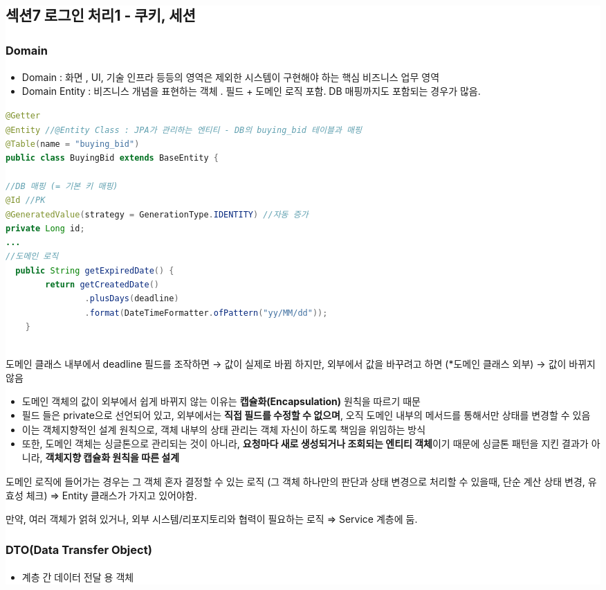 ## 섹션7 로그인 처리1 - 쿠키, 세션

### Domain

- Domain : 화면 , UI, 기술 인프라 등등의 영역은 제외한 시스템이 구현해야 하는 핵심 비즈니스 업무 영역
- Domain Entity : 비즈니스 개념을 표현하는 객체 . 필드 + 도메인 로직 포함. DB 매핑까지도 포함되는 경우가 많음.

```java
@Getter
@Entity //@Entity Class : JPA가 관리하는 엔티티 - DB의 buying_bid 테이블과 매핑
@Table(name = "buying_bid")
public class BuyingBid extends BaseEntity {

//DB 매핑 (= 기본 키 매핑)
@Id //PK 
@GeneratedValue(strategy = GenerationType.IDENTITY) //자동 증가
private Long id;
...
//도메인 로직
  public String getExpiredDate() {
        return getCreatedDate()
                .plusDays(deadline)
                .format(DateTimeFormatter.ofPattern("yy/MM/dd"));
    } 
    
```

<aside>


도메인 클래스 내부에서 deadline 필드를 조작하면 → 값이 실제로 바뀜
하지만, 외부에서 값을 바꾸려고 하면 (*도메인 클래스 외부) → 값이 바뀌지 않음

</aside>

- 도메인 객체의 값이 외부에서 쉽게 바뀌지 않는 이유는 **캡슐화(Encapsulation)** 원칙을 따르기 때문
- 필드 들은 private으로 선언되어 있고, 외부에서는 **직접 필드를 수정할 수 없으며**, 오직 도메인 내부의 메서드를 통해서만 상태를 변경할 수 있음
- 이는 객체지향적인 설계 원칙으로, 객체 내부의 상태 관리는 객체 자신이 하도록 책임을 위임하는 방식
- 또한, 도메인 객체는 싱글톤으로 관리되는 것이 아니라, **요청마다 새로 생성되거나 조회되는 엔티티 객체**이기 때문에 싱글톤 패턴을 지킨 결과가 아니라, **객체지향 캡슐화 원칙을 따른 설계**

<aside>


도메인 로직에 들어가는 경우는 그 객체 혼자 결정할 수 있는 로직 
(그 객체 하나만의 판단과 상태 변경으로 처리할 수 있을때, 단순 계산 상태 변경, 유효성 체크)
⇒  Entity 클래스가 가지고 있어야함.

만약, 여러 객체가 얽혀 있거나, 외부 시스템/리포지토리와 협력이 필요하는 로직
⇒ Service 계층에 둠.

</aside>

### DTO(Data Transfer Object)

- 계층 간 데이터 전달 용 객체
